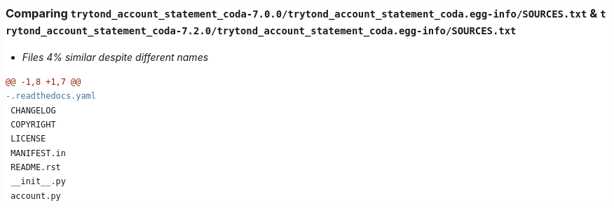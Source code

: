 ### Comparing `trytond_account_statement_coda-7.0.0/trytond_account_statement_coda.egg-info/SOURCES.txt` & `trytond_account_statement_coda-7.2.0/trytond_account_statement_coda.egg-info/SOURCES.txt`

 * *Files 4% similar despite different names*

```diff
@@ -1,8 +1,7 @@
-.readthedocs.yaml
 CHANGELOG
 COPYRIGHT
 LICENSE
 MANIFEST.in
 README.rst
 __init__.py
 account.py
```

